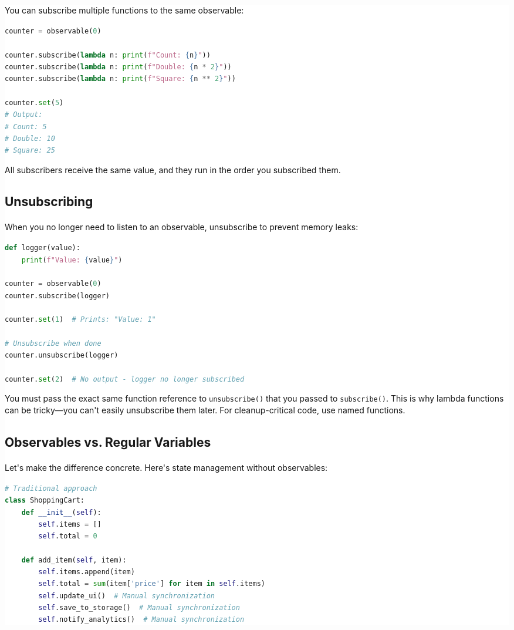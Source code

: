 You can subscribe multiple functions to the same observable:

```python
counter = observable(0)

counter.subscribe(lambda n: print(f"Count: {n}"))
counter.subscribe(lambda n: print(f"Double: {n * 2}"))
counter.subscribe(lambda n: print(f"Square: {n ** 2}"))

counter.set(5)
# Output:
# Count: 5
# Double: 10
# Square: 25
```

All subscribers receive the same value, and they run in the order you subscribed them.

## Unsubscribing

When you no longer need to listen to an observable, unsubscribe to prevent memory leaks:

```python
def logger(value):
    print(f"Value: {value}")

counter = observable(0)
counter.subscribe(logger)

counter.set(1)  # Prints: "Value: 1"

# Unsubscribe when done
counter.unsubscribe(logger)

counter.set(2)  # No output - logger no longer subscribed
```

You must pass the exact same function reference to `unsubscribe()` that you passed to `subscribe()`. This is why lambda functions can be tricky—you can't easily unsubscribe them later. For cleanup-critical code, use named functions.

## Observables vs. Regular Variables

Let's make the difference concrete. Here's state management without observables:

```python
# Traditional approach
class ShoppingCart:
    def __init__(self):
        self.items = []
        self.total = 0

    def add_item(self, item):
        self.items.append(item)
        self.total = sum(item['price'] for item in self.items)
        self.update_ui()  # Manual synchronization
        self.save_to_storage()  # Manual synchronization
        self.notify_analytics()  # Manual synchronization
```
